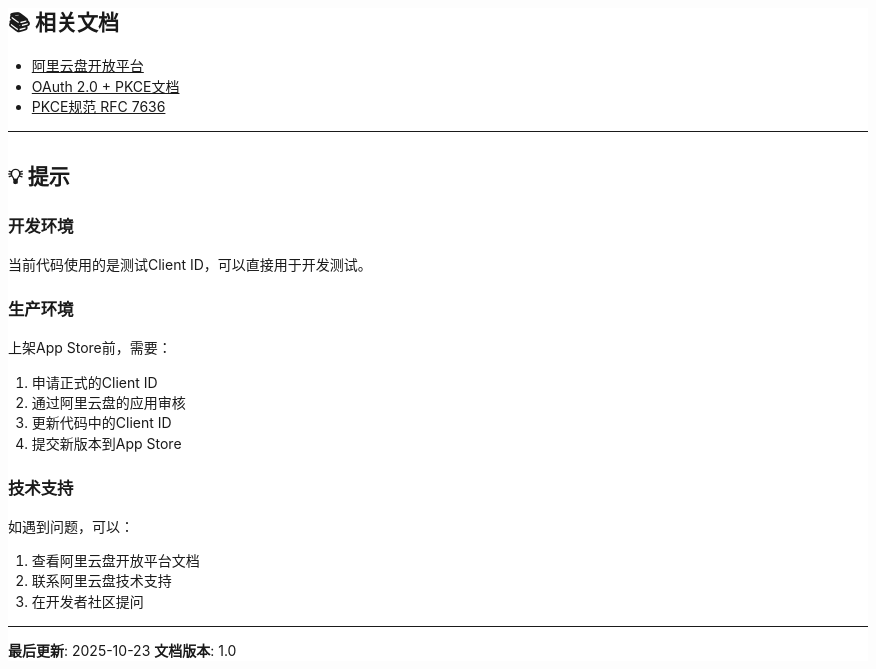 ## 📚 相关文档

- [阿里云盘开放平台](https://www.alipan.com/drive/open)
- [OAuth 2.0 + PKCE文档](https://www.yuque.com/aliyundrive/zpfszx/eam8ls1lmawwwksv)
- [PKCE规范 RFC 7636](https://datatracker.ietf.org/doc/html/rfc7636)

---

## 💡 提示

### 开发环境
当前代码使用的是测试Client ID，可以直接用于开发测试。

### 生产环境
上架App Store前，需要：
1. 申请正式的Client ID
2. 通过阿里云盘的应用审核
3. 更新代码中的Client ID
4. 提交新版本到App Store

### 技术支持
如遇到问题，可以：
1. 查看阿里云盘开放平台文档
2. 联系阿里云盘技术支持
3. 在开发者社区提问

---

**最后更新**: 2025-10-23
**文档版本**: 1.0
